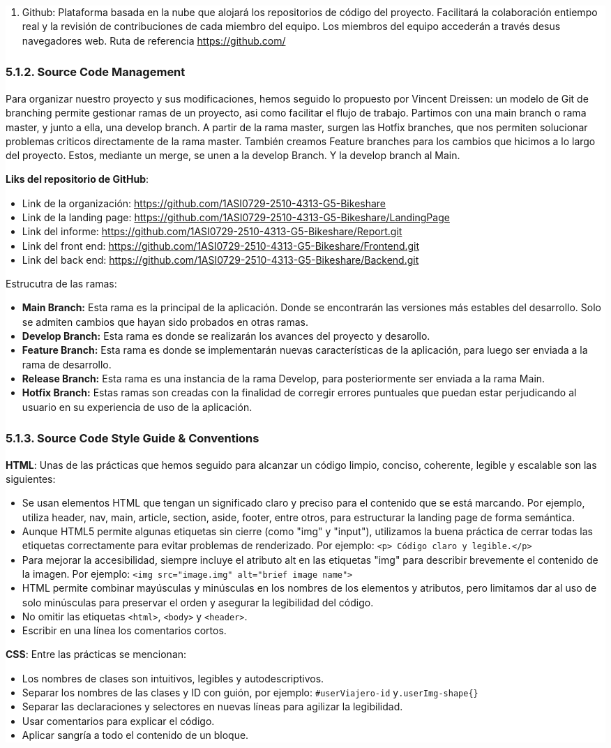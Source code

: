 1. Github: Plataforma basada en la nube que alojará los repositorios de código del proyecto. Facilitará la colaboración entiempo real y la revisión de contribuciones de cada miembro del equipo. Los miembros del equipo accederán a través desus navegadores web. Ruta de referencia https://github.com/

### 5.1.2. Source Code Management

Para organizar nuestro proyecto y sus modificaciones, hemos seguido lo propuesto por Vincent Dreissen: un modelo de Git de branching permite gestionar ramas de un proyecto, asi como facilitar el flujo de trabajo. Partimos con una main branch o rama master, y junto a ella, una develop branch. A partir de la rama master, surgen las Hotfix branches, que nos permiten solucionar problemas criticos directamente de la rama master. También creamos Feature branches para los cambios que hicimos a lo largo del proyecto. Estos, mediante un merge, se unen a la develop Branch. Y la develop branch al Main.

**Liks del repositorio de GitHub**:

- Link de la organización: https://github.com/1ASI0729-2510-4313-G5-Bikeshare
- Link de la landing page: https://github.com/1ASI0729-2510-4313-G5-Bikeshare/LandingPage
- Link del informe: https://github.com/1ASI0729-2510-4313-G5-Bikeshare/Report.git
- Link del front end: https://github.com/1ASI0729-2510-4313-G5-Bikeshare/Frontend.git
- Link del back end: https://github.com/1ASI0729-2510-4313-G5-Bikeshare/Backend.git
  
Estrucutra de las ramas:

- **Main Branch:** Esta rama es la principal de la aplicación. Donde se encontrarán las versiones más estables del desarrollo. Solo se admiten cambios que hayan sido probados en otras ramas.
- **Develop Branch:** Esta rama es donde se realizarán los avances del proyecto y desarollo.
- **Feature Branch:** Esta rama es donde se implementarán nuevas características de la aplicación, para luego ser enviada a la rama de desarrollo.
- **Release Branch:** Esta rama es una instancia de la rama Develop, para posteriormente ser enviada a la rama Main.
- **Hotfix Branch:** Estas ramas son creadas con la finalidad de corregir errores puntuales que puedan estar perjudicando al usuario en su experiencia de uso de la aplicación.

### 5.1.3. Source Code Style Guide & Conventions

**HTML**: Unas de las prácticas que hemos seguido para alcanzar un código limpio, conciso, coherente, legible y escalable son las siguientes:

- Se usan elementos HTML que tengan un significado claro y preciso para el contenido que se está marcando. Por ejemplo, utiliza header, nav, main, article, section, aside, footer, entre otros, para estructurar la landing page de forma semántica.
- Aunque HTML5 permite algunas etiquetas sin cierre (como "img" y "input"), utilizamos la buena práctica de cerrar todas las etiquetas correctamente para evitar problemas de renderizado. Por ejemplo: `<p> Código claro y legible.</p>`
- Para mejorar la accesibilidad, siempre incluye el atributo alt en las etiquetas "img" para describir brevemente el contenido de la imagen. Por ejemplo: `<img src="image.img" alt="brief image name">`
- HTML permite combinar mayúsculas y minúsculas en los nombres de los elementos y atributos, pero limitamos dar
  al uso de solo minúsculas para preservar el orden y asegurar la legibilidad del código.
- No omitir las etiquetas `<html>`, `<body>` y `<header>`.
- Escribir en una línea los comentarios cortos.

**CSS**: Entre las prácticas se mencionan:

- Los nombres de clases son intuitivos, legibles y autodescriptivos.
- Separar los nombres de las clases y ID con guión, por ejemplo: `#userViajero-id` y`.userImg-shape{}`
- Separar las declaraciones y selectores en nuevas líneas para agilizar la legibilidad.
- Usar comentarios para explicar el código.
- Aplicar sangría a todo el contenido de un bloque.
